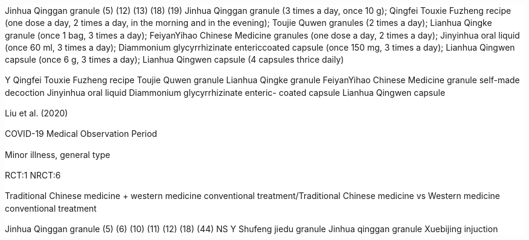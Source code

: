 Jinhua Qinggan granule 
(5) (12) (13) (18) (19) 
Jinhua Qinggan granule (3 times a 
day, once 10 g); Qingfei Touxie 
Fuzheng recipe (one dose a day, 
2 times a day, in the morning and in 
the evening); Toujie Quwen granules 
(2 times a day); Lianhua Qingke 
granule (once 1 bag, 3 times a day); 
FeiyanYihao Chinese Medicine 
granules (one dose a day, 2 times a 
day); Jinyinhua oral liquid (once 
60 ml, 3 times a day); Diammonium 
glycyrrhizinate entericcoated capsule 
(once 150 mg, 3 times a day); 
Lianhua Qingwen capsule (once 6 g, 
3 times a day); Lianhua Qingwen 
capsule (4 capsules thrice daily) 

Y 
Qingfei Touxie Fuzheng recipe 
Toujie Quwen granule 
Lianhua Qingke granule 
FeiyanYihao Chinese Medicine 
granule self-made decoction 
Jinyinhua oral liquid 
Diammonium glycyrrhizinate enteric-
coated capsule 
Lianhua Qingwen capsule 

Liu et al. 
(2020) 

COVID-19 
Medical 
Observation 
Period 

Minor illness, 
general type 

RCT:1 
NRCT:6 

Traditional Chinese 
medicine + western 
medicine conventional 
treatment/Traditional 
Chinese medicine vs 
Western medicine 
conventional treatment 

Jinhua Qinggan granule 
(5) (6) (10) (11) (12) (18) (44) 
NS 
Y 
Shufeng jiedu granule 
Jinhua qinggan granule 
Xuebijing injuction 
